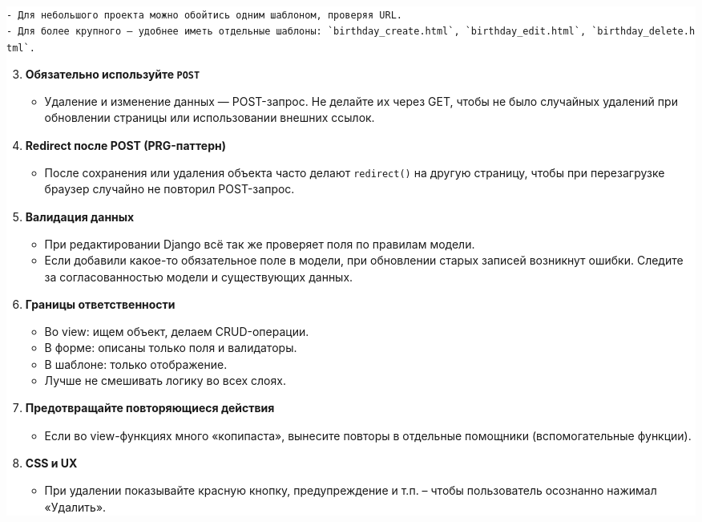     - Для небольшого проекта можно обойтись одним шаблоном, проверяя URL.
    - Для более крупного – удобнее иметь отдельные шаблоны: `birthday_create.html`, `birthday_edit.html`, `birthday_delete.html`.
3. **Обязательно используйте `POST`**
    
    - Удаление и изменение данных — POST-запрос. Не делайте их через GET, чтобы не было случайных удалений при обновлении страницы или использовании внешних ссылок.
4. **Redirect после POST (PRG-паттерн)**
    
    - После сохранения или удаления объекта часто делают `redirect()` на другую страницу, чтобы при перезагрузке браузер случайно не повторил POST-запрос.
5. **Валидация данных**
    
    - При редактировании Django всё так же проверяет поля по правилам модели.
    - Если добавили какое-то обязательное поле в модели, при обновлении старых записей возникнут ошибки. Следите за согласованностью модели и существующих данных.
6. **Границы ответственности**
    
    - Во view: ищем объект, делаем CRUD-операции.
    - В форме: описаны только поля и валидаторы.
    - В шаблоне: только отображение.
    - Лучше не смешивать логику во всех слоях.
7. **Предотвращайте повторяющиеся действия**
    
    - Если во view-функциях много «копипаста», вынесите повторы в отдельные помощники (вспомогательные функции).
8. **CSS и UX**
    
    - При удалении показывайте красную кнопку, предупреждение и т.п. – чтобы пользователь осознанно нажимал «Удалить».